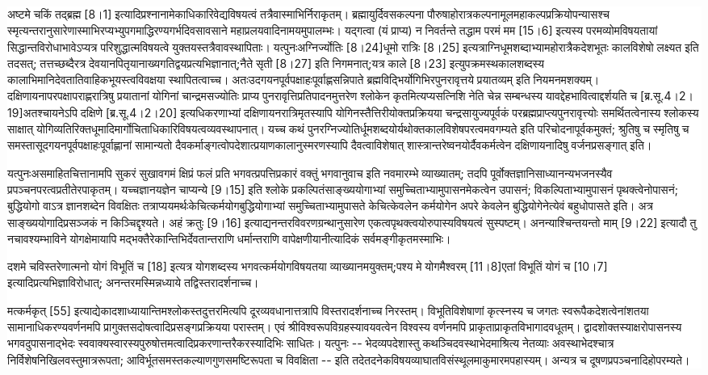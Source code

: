 अष्टमे चकिं तद्ब्रह्म \[8।1\] इत्यादिप्रश्नानामेकाधिकारिवेद्यविषयत्वं
तत्रैवास्माभिर्निराकृतम्। ब्रह्मायुर्दिवसकल्पना
पौरुषाहोरात्रकल्पनामूलमहाकल्पप्रक्रियोपन्यासश्च
स्मृत्यन्तरानुसारेणास्माभिरप्यभ्युपगमाद्धिरण्यगर्भदिवसावसाने
महाप्रलयवादिनामयमुपालम्भः। यद्गत्वा (यं प्राप्य) न निवर्तन्ते तद्धाम परमं
मम \[15।6\] इत्यस्य परमव्योमविषयतायां सिद्धान्तविरोधाभावेऽप्यत्र
परिशुद्धात्मविषयत्वे युक्तयस्तत्रैवावस्थापिताः। यत्पुनःअग्निर्ज्योतिः
\[8।24\]धूमो रात्रिः \[8।25\] इत्यत्राग्निधूमशब्दाभ्यामहोरात्रैकदेशभूतः
कालविशेषो लक्ष्यत इति तदसत्; तत्तच्छब्दैरत्र
देवयानपितृयानाख्यगतिद्वयप्रत्यभिज्ञानात्;नैते सृती \[8।27\] इति
निगमनात्;यत्र काले \[8।23\] इत्युपक्रमस्थकालशब्दस्य
कालाभिमानिदेवतातिवाहिकभूयस्त्वविवक्षया स्थापितत्वाच्च।
अतःउदगयनपूर्वपक्षाहःपूर्वाह्णसन्निपाते ब्रह्मविद्भिर्योगिभिरपुनरावृत्तये
प्रयातव्यम् इति नियमनमशक्यम्। दक्षिणायनापरपक्षापराह्णरात्रिषु प्रयातानां
योगिनां चान्द्रमसज्योतिः प्राप्य पुनरावृत्तिप्रतिपादनमुत्तरेण श्लोकेन
कृतमित्यप्यसत्निशि नेति चेन्न सम्बन्धस्य यावद्देहभावित्वाद्दर्शयति च
\[ब्र.सू.4।2।19\]अतश्चायनेऽपि दक्षिणे \[ब्र.सू.4।2।20\] इत्यधिकरणाभ्यां
दक्षिणायनरात्रिमृतस्यापि योगिनस्तैत्तिरीयोक्तप्रक्रियया
चन्द्रसायुज्यपूर्वकं परब्रह्मप्राप्त्यपुनरावृत्त्योः समर्थितत्वेनास्य
श्लोकस्य साक्षात्
योगिव्यतिरिक्तधूमादिमार्गोचिताधिकारिविषयत्वव्यवस्थापनात्। यच्च कथं
पुनरग्निज्योतिर्धूमशब्दयोर्यथोक्तकालविशेषपरत्वमवगम्यते इति
परिचोदनापूर्वकमुक्तं; श्रुतिषु च स्मृतिषु च
समस्तासूदगयनपूर्वपक्षाहःपूर्वाह्णानां सामान्यतो
दैवकर्माङ्गत्वोपदेशात्प्रयाणकालानुस्मरणस्यापि दैवत्वाविशेषात्
शास्त्रान्तरेष्वनयोर्दैवकर्मत्वेन दक्षिणायनादिषु वर्जनप्रसङ्गात् इति।  
  
यत्पुनःअसमाहितचित्तानामपि सुकरं सुखावगमं क्षिप्रं फलं प्रति
भगवत्प्रपत्तिप्रकारं वक्तुं भगवानुवाच इति नवमारम्भे व्याख्यातम्; तदपि
पूर्वोक्तज्ञानिसाध्यानन्यभजनस्यैव प्रपञ्चनपरत्वप्रतीतेरपाकृतम्।
यच्चज्ञानयज्ञेन चाप्यन्ये \[9।15\] इति श्लोके प्रकल्पितंसाङ्ख्ययोगाभ्यां
समुच्चिताभ्यामुपासनमेकत्वेन उपासनं; विकल्पिताभ्यामुपासनं
पृथक्त्वेनोपासनं; बुद्धियोगो वाऽत्र ज्ञानशब्देन विवक्षितः
तत्राप्ययमर्थःकेचित्कर्मयोगबुद्धियोगाभ्यां समुच्चिताभ्यामुपासते
केचित्केवलेन कर्मयोगेन अपरे केवलेन बुद्धियोगेनेत्येवं बहुधोपासते इति।
अत्र साङ्ख्ययोगादिप्रसञ्जकं न किञ्चिद्दृश्यते। अहं क्रतुः \[9।16\]
इत्याद्यनन्तरविवरणग्रन्थानुसारेण एकत्वपृथक्त्वयोरुपास्यविषयत्वं
सुस्पष्टम्। अनन्याश्चिन्तयन्तो माम् \[9।22\] इत्यादौ तु नचावश्यम्भाविने
योगक्षेमायापि मद्भक्तैरेकान्तिभिर्देवतान्तराणि धर्मान्तराणि
वापेक्षणीयानीत्यादिकं सर्वमङ्गीकृतमस्माभिः।  
  
दशमे चविस्तरेणात्मनो योगं विभूतिं च \[18\] इत्यत्र योगशब्दस्य
भगवत्कर्मयोगविषयतया व्याख्यानमयुक्तम्;पश्य मे योगमैश्वरम् \[11।8\]एतां
विभूतिं योगं च \[10।7\] इत्यादिप्रत्यभिज्ञाविरोधात्;
अनन्तरमस्मिन्नध्याये तद्विस्तरादर्शनाच्च।  
  
मत्कर्मकृत् \[55\] इत्याद्येकादशाध्यायान्तिमश्लोकस्तदुत्तरमित्यपि
दूरव्यवधानात्तत्रापि विस्तरादर्शनाच्च निरस्तम्। विभूतिविशेषाणां
कृत्स्नस्य च जगतः स्वरूपैकदेशत्वेनांशतया सामानाधिकरण्यवर्णनमपि
प्रागुक्तसदोषत्वादिप्रसङ्गप्रक्रियया परास्तम्। एवं
श्रीविश्वरूपविग्रहस्यावयवत्वेन विश्वस्य वर्णनमपि
प्राकृताप्राकृतविभागादवधूतम्। द्वादशोक्तस्याक्षरोपासनस्य भगवदुपासनाद्भेदः
स्ववाक्यस्वारस्यपुरुषोत्तमत्वादिप्रकरणान्तरैकरस्यादिभिः साधितः। यत्पुनः
-- भेदव्यपदेशास्तु कथञ्चिदवस्थाभेदमाश्रित्य नेतव्याः अवस्थाभेदश्चात्र
निर्विशेषनिखिलवस्तुमात्ररूपता; आविर्भूतसमस्तकल्याणगुणसमष्टिरूपता च
विवक्षिता -- इति तदेतदनेकविषयव्याघातविसंस्थूलमाकुमारमपहास्यम्। अन्यत्र च
दूषणप्रपञ्चनादिहोपरम्यते।  
  